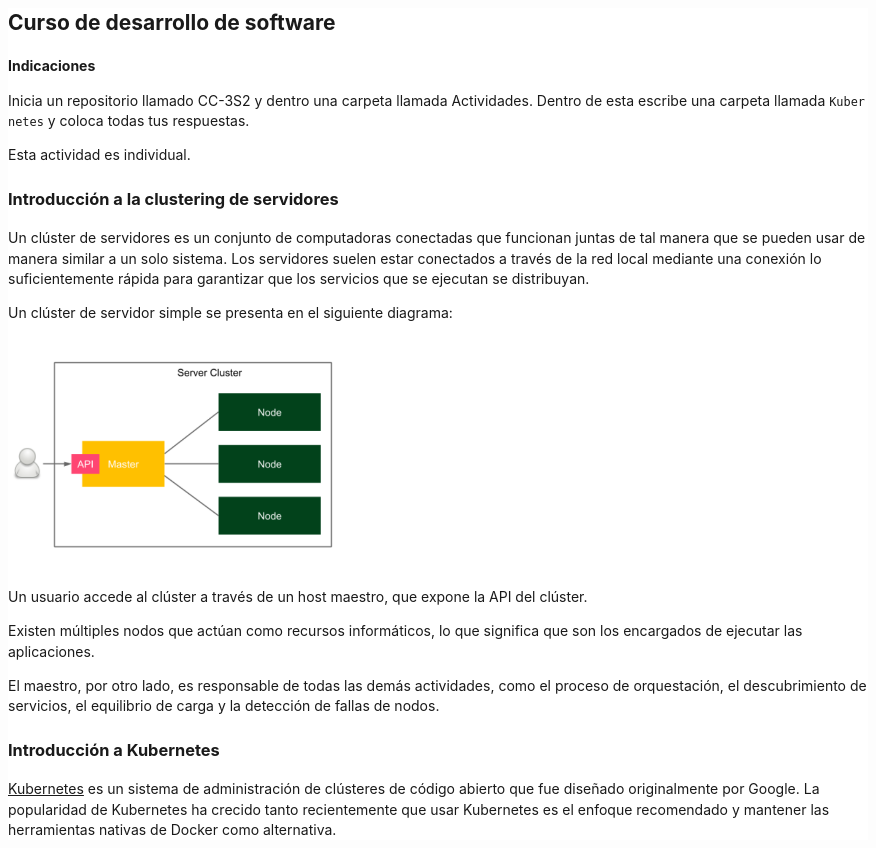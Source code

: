 ## Curso de desarrollo de software

**Indicaciones**

Inicia un repositorio llamado CC-3S2 y dentro una carpeta llamada Actividades. Dentro de esta escribe una carpeta llamada `Kubernetes` y coloca todas tus respuestas.

Esta actividad es individual.


### Introducción a la clustering de servidores  

Un clúster de servidores es un conjunto de computadoras conectadas que funcionan juntas de tal manera que se pueden usar de manera similar a un solo sistema. 
Los servidores suelen estar conectados a través de la red local mediante una conexión lo suficientemente rápida para garantizar que los servicios que se ejecutan se distribuyan. 

Un clúster de servidor simple se presenta en el siguiente diagrama:  

<img src="Imagenes/Server-cluster.png" width="380px" height="230px">

Un usuario accede al clúster a través de un host maestro, que expone la API del clúster. 

Existen múltiples nodos que actúan como recursos informáticos, lo que significa que son los encargados de ejecutar las aplicaciones.

El maestro, por otro lado, es responsable de todas las demás actividades, como el proceso de orquestación, el descubrimiento de servicios, el equilibrio de carga y la detección de fallas de nodos.  

### Introducción a Kubernetes 

[Kubernetes](https://kubernetes.io/es/) es un sistema de administración de clústeres de código abierto que fue diseñado originalmente por Google. 
La popularidad de Kubernetes ha crecido tanto recientemente que usar Kubernetes es el enfoque recomendado y mantener las herramientas nativas de Docker como alternativa. 
